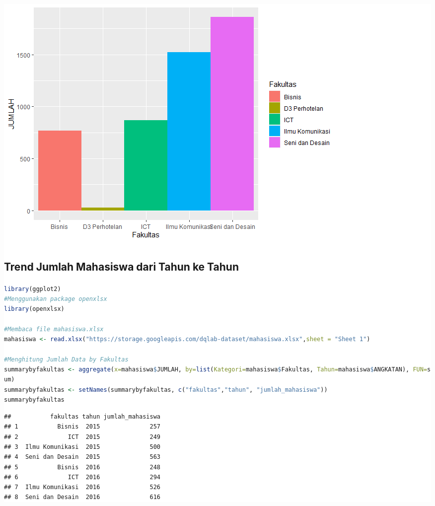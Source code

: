 
![](R-Fundamental-for-Data-Science_files/figure-gfm/unnamed-chunk-19-1.png)

## Trend Jumlah Mahasiswa dari Tahun ke Tahun

``` r
library(ggplot2)
#Menggunakan package openxlsx
library(openxlsx)

#Membaca file mahasiswa.xlsx
mahasiswa <- read.xlsx("https://storage.googleapis.com/dqlab-dataset/mahasiswa.xlsx",sheet = "Sheet 1")

#Menghitung Jumlah Data by Fakultas
summarybyfakultas <- aggregate(x=mahasiswa$JUMLAH, by=list(Kategori=mahasiswa$Fakultas, Tahun=mahasiswa$ANGKATAN), FUN=sum)
summarybyfakultas <- setNames(summarybyfakultas, c("fakultas","tahun", "jumlah_mahasiswa"))
summarybyfakultas
```

    ##           fakultas tahun jumlah_mahasiswa
    ## 1           Bisnis  2015              257
    ## 2              ICT  2015              249
    ## 3  Ilmu Komunikasi  2015              500
    ## 4  Seni dan Desain  2015              563
    ## 5           Bisnis  2016              248
    ## 6              ICT  2016              294
    ## 7  Ilmu Komunikasi  2016              526
    ## 8  Seni dan Desain  2016              616